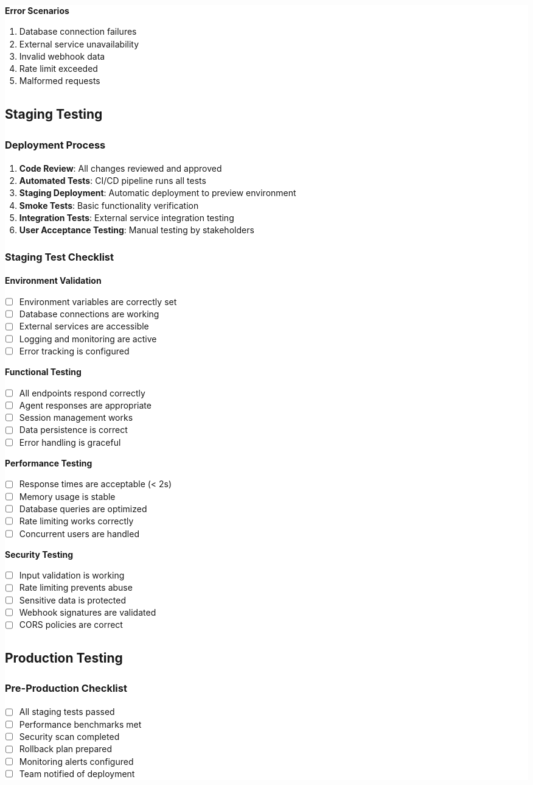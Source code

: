 **Error Scenarios**
1. Database connection failures
2. External service unavailability
3. Invalid webhook data
4. Rate limit exceeded
5. Malformed requests

## Staging Testing

### Deployment Process
1. **Code Review**: All changes reviewed and approved
2. **Automated Tests**: CI/CD pipeline runs all tests
3. **Staging Deployment**: Automatic deployment to preview environment
4. **Smoke Tests**: Basic functionality verification
5. **Integration Tests**: External service integration testing
6. **User Acceptance Testing**: Manual testing by stakeholders

### Staging Test Checklist

**Environment Validation**
- [ ] Environment variables are correctly set
- [ ] Database connections are working
- [ ] External services are accessible
- [ ] Logging and monitoring are active
- [ ] Error tracking is configured

**Functional Testing**
- [ ] All endpoints respond correctly
- [ ] Agent responses are appropriate
- [ ] Session management works
- [ ] Data persistence is correct
- [ ] Error handling is graceful

**Performance Testing**
- [ ] Response times are acceptable (< 2s)
- [ ] Memory usage is stable
- [ ] Database queries are optimized
- [ ] Rate limiting works correctly
- [ ] Concurrent users are handled

**Security Testing**
- [ ] Input validation is working
- [ ] Rate limiting prevents abuse
- [ ] Sensitive data is protected
- [ ] Webhook signatures are validated
- [ ] CORS policies are correct

## Production Testing

### Pre-Production Checklist
- [ ] All staging tests passed
- [ ] Performance benchmarks met
- [ ] Security scan completed
- [ ] Rollback plan prepared
- [ ] Monitoring alerts configured
- [ ] Team notified of deployment
